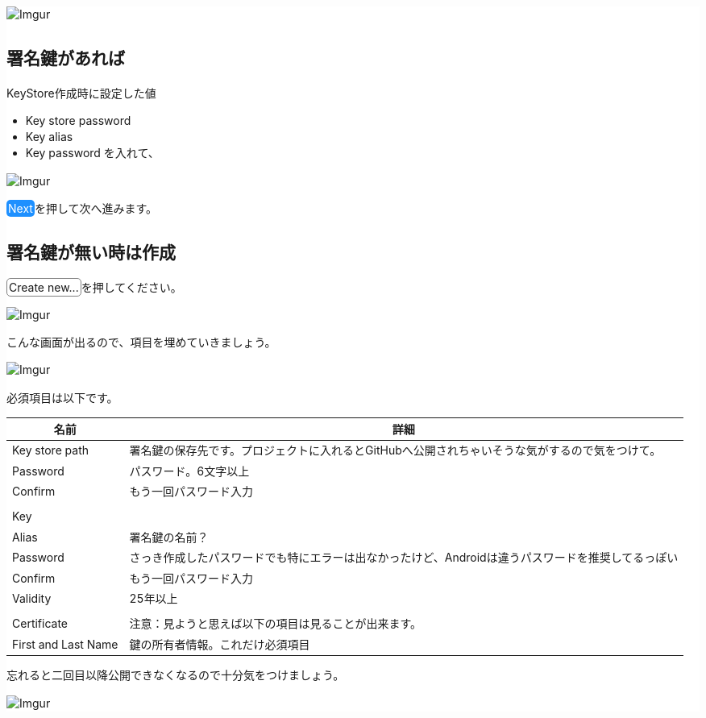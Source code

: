 ![Imgur](https://i.imgur.com/AdgEBP6.png)

## 署名鍵があれば
KeyStore作成時に設定した値
- Key store password
- Key alias
- Key password
を入れて、

![Imgur](https://i.imgur.com/9Ax3dPK.png)

<span style="padding:2px;border-radius:5px;background:dodgerblue;color:white;">Next</span>を押して次へ進みます。

## 署名鍵が無い時は作成
<span style="border: solid 1px gray;padding:2px;border-radius:5px">Create new...</span>を押してください。

![Imgur](https://i.imgur.com/k67IYmO.png)

こんな画面が出るので、項目を埋めていきましょう。

![Imgur](https://i.imgur.com/d8FPCip.png)

必須項目は以下です。

| 名前                | 詳細                                                                                              |
|---------------------|---------------------------------------------------------------------------------------------------|
| Key store path      | 署名鍵の保存先です。プロジェクトに入れるとGitHubへ公開されちゃいそうな気がするので気をつけて。    |
| Password            | パスワード。6文字以上                                                                             |
| Confirm             | もう一回パスワード入力                                                                            |
|                     |                                                                                                   |
| Key                 |                                                                                                   |
| Alias               | 署名鍵の名前？                                                                                    |
| Password            | さっき作成したパスワードでも特にエラーは出なかったけど、Androidは違うパスワードを推奨してるっぽい |
| Confirm             | もう一回パスワード入力                                                                            |
| Validity            | 25年以上                                                                                          |
|                     |                                                                                                   |
| Certificate         | 注意：見ようと思えば以下の項目は見ることが出来ます。                                              |
| First and Last Name | 鍵の所有者情報。これだけ必須項目                                                                  |

忘れると二回目以降公開できなくなるので十分気をつけましょう。

![Imgur](https://i.imgur.com/gX7vYDI.png)
